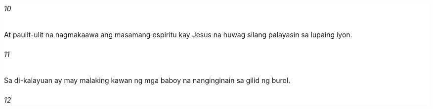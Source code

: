 



















###### 10 










At paulit-ulit na nagmakaawa ang masamang espiritu kay Jesus na huwag silang palayasin sa lupaing iyon. 





















###### 11 










Sa di-kalayuan ay may malaking kawan ng mga baboy na nanginginain sa gilid ng burol. 





















###### 12 
